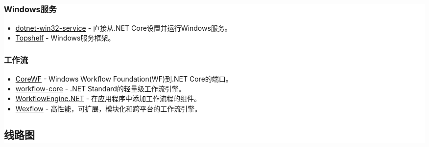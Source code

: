 ### Windows服务
* [dotnet-win32-service](https://github.com/dasMulli/dotnet-win32-service) - 直接从.NET Core设置并运行Windows服务。
* [Topshelf](https://github.com/Topshelf/Topshelf) - Windows服务框架。

### 工作流
* [CoreWF](https://github.com/dmetzgar/corewf/) -  Windows Workflow Foundation(WF)到.NET Core的端口。
* [workflow-core](https://github.com/danielgerlag/workflow-core) -  .NET Standard的轻量级工作流引擎。
* [WorkflowEngine.NET](https://github.com/optimajet/WorkflowEngine.NET) - 在应用程序中添加工作流程的组件。
* [Wexflow](https://github.com/aelassas/Wexflow) - 高性能，可扩展，模块化和跨平台的工作流引擎。

## 线路图
